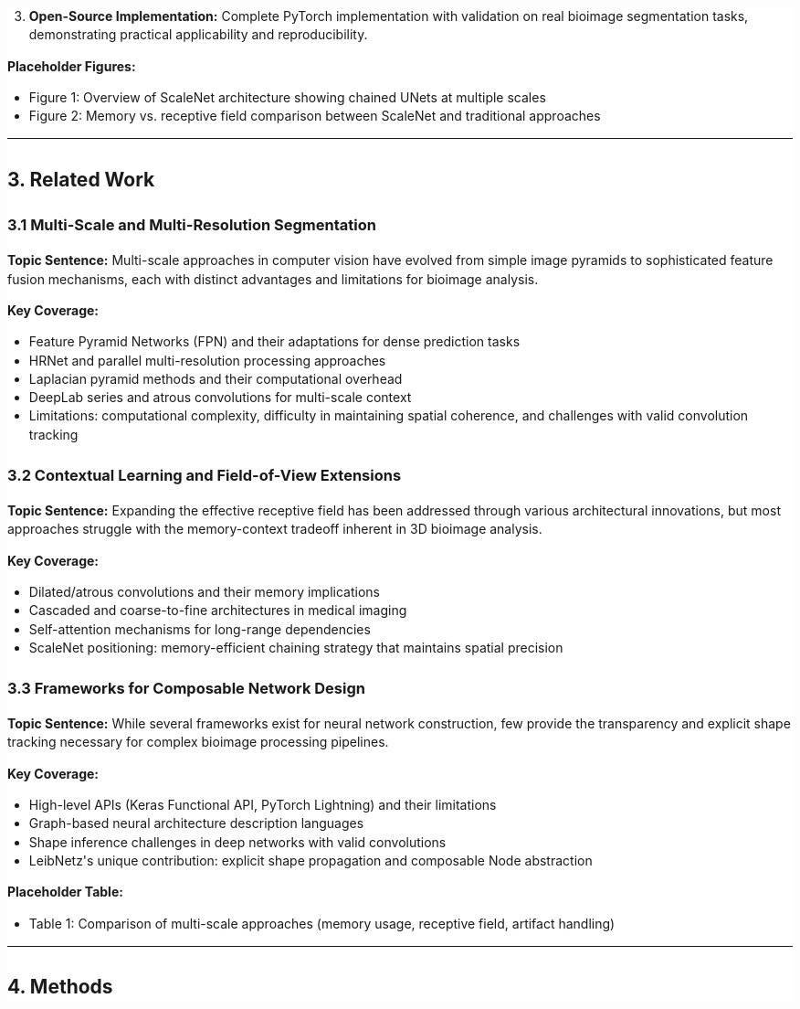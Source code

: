3. **Open-Source Implementation:** Complete PyTorch implementation with validation on real bioimage segmentation tasks, demonstrating practical applicability and reproducibility.

**Placeholder Figures:**
- Figure 1: Overview of ScaleNet architecture showing chained UNets at multiple scales
- Figure 2: Memory vs. receptive field comparison between ScaleNet and traditional approaches

---

## 3. Related Work

### 3.1 Multi-Scale and Multi-Resolution Segmentation
**Topic Sentence:** Multi-scale approaches in computer vision have evolved from simple image pyramids to sophisticated feature fusion mechanisms, each with distinct advantages and limitations for bioimage analysis.

**Key Coverage:**
- Feature Pyramid Networks (FPN) and their adaptations for dense prediction tasks
- HRNet and parallel multi-resolution processing approaches
- Laplacian pyramid methods and their computational overhead
- DeepLab series and atrous convolutions for multi-scale context
- Limitations: computational complexity, difficulty in maintaining spatial coherence, and challenges with valid convolution tracking

### 3.2 Contextual Learning and Field-of-View Extensions
**Topic Sentence:** Expanding the effective receptive field has been addressed through various architectural innovations, but most approaches struggle with the memory-context tradeoff inherent in 3D bioimage analysis.

**Key Coverage:**
- Dilated/atrous convolutions and their memory implications
- Cascaded and coarse-to-fine architectures in medical imaging
- Self-attention mechanisms for long-range dependencies
- ScaleNet positioning: memory-efficient chaining strategy that maintains spatial precision

### 3.3 Frameworks for Composable Network Design
**Topic Sentence:** While several frameworks exist for neural network construction, few provide the transparency and explicit shape tracking necessary for complex bioimage processing pipelines.

**Key Coverage:**
- High-level APIs (Keras Functional API, PyTorch Lightning) and their limitations
- Graph-based neural architecture description languages
- Shape inference challenges in deep networks with valid convolutions
- LeibNetz's unique contribution: explicit shape propagation and composable Node abstraction

**Placeholder Table:**
- Table 1: Comparison of multi-scale approaches (memory usage, receptive field, artifact handling)

---

## 4. Methods
